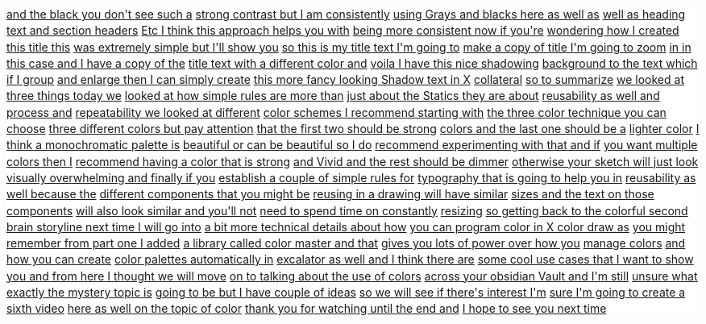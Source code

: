 [and the black you don't see such a](https://youtu.be/r9oB1SlK1GU?t=971) [strong contrast but I am consistently](https://youtu.be/r9oB1SlK1GU?t=974) [using Grays and blacks here as well as](https://youtu.be/r9oB1SlK1GU?t=977) [well as heading text and section headers](https://youtu.be/r9oB1SlK1GU?t=981) [Etc I think this approach helps you with](https://youtu.be/r9oB1SlK1GU?t=985) [being more consistent now if you're](https://youtu.be/r9oB1SlK1GU?t=989) [wondering how I created this title this](https://youtu.be/r9oB1SlK1GU?t=991) [was extremely simple but I'll show you](https://youtu.be/r9oB1SlK1GU?t=994) [so this is my title text I'm going to](https://youtu.be/r9oB1SlK1GU?t=997) [make a copy of title I'm going to zoom](https://youtu.be/r9oB1SlK1GU?t=1000) [in in this case and I have a copy of the](https://youtu.be/r9oB1SlK1GU?t=1003) [title text with a different color and](https://youtu.be/r9oB1SlK1GU?t=1007) [voila I have this nice shadowing](https://youtu.be/r9oB1SlK1GU?t=1010) [background to the text which if I group](https://youtu.be/r9oB1SlK1GU?t=1014) [and enlarge then I can simply create](https://youtu.be/r9oB1SlK1GU?t=1016) [this more fancy looking Shadow text in X](https://youtu.be/r9oB1SlK1GU?t=1020) [collateral](https://youtu.be/r9oB1SlK1GU?t=1025) [so to summarize](https://youtu.be/r9oB1SlK1GU?t=1027) [we looked at three things today we](https://youtu.be/r9oB1SlK1GU?t=1029) [looked at how simple rules are more than](https://youtu.be/r9oB1SlK1GU?t=1032) [just about the Statics they are about](https://youtu.be/r9oB1SlK1GU?t=1035) [reusability as well and process and](https://youtu.be/r9oB1SlK1GU?t=1037) [repeatability we looked at different](https://youtu.be/r9oB1SlK1GU?t=1041) [color schemes I recommend starting with](https://youtu.be/r9oB1SlK1GU?t=1044) [the three color technique you can choose](https://youtu.be/r9oB1SlK1GU?t=1047) [three different colors but pay attention](https://youtu.be/r9oB1SlK1GU?t=1050) [that the first two should be strong](https://youtu.be/r9oB1SlK1GU?t=1052) [colors and the last one should be a](https://youtu.be/r9oB1SlK1GU?t=1055) [lighter color](https://youtu.be/r9oB1SlK1GU?t=1057) [I think a monochromatic palette is](https://youtu.be/r9oB1SlK1GU?t=1059) [beautiful or can be beautiful so I do](https://youtu.be/r9oB1SlK1GU?t=1063) [recommend experimenting with that and if](https://youtu.be/r9oB1SlK1GU?t=1066) [you want multiple colors then I](https://youtu.be/r9oB1SlK1GU?t=1069) [recommend having a color that is strong](https://youtu.be/r9oB1SlK1GU?t=1072) [and Vivid and the rest should be dimmer](https://youtu.be/r9oB1SlK1GU?t=1075) [otherwise your sketch will just look](https://youtu.be/r9oB1SlK1GU?t=1078) [visually overwhelming and finally if you](https://youtu.be/r9oB1SlK1GU?t=1081) [establish a couple of simple rules for](https://youtu.be/r9oB1SlK1GU?t=1084) [typography that is going to help you in](https://youtu.be/r9oB1SlK1GU?t=1087) [reusability as well because the](https://youtu.be/r9oB1SlK1GU?t=1091) [different components that you might be](https://youtu.be/r9oB1SlK1GU?t=1094) [reusing in a drawing will have similar](https://youtu.be/r9oB1SlK1GU?t=1096) [sizes and the text on those components](https://youtu.be/r9oB1SlK1GU?t=1100) [will also look similar and you'll not](https://youtu.be/r9oB1SlK1GU?t=1103) [need to spend time on constantly](https://youtu.be/r9oB1SlK1GU?t=1105) [resizing](https://youtu.be/r9oB1SlK1GU?t=1108) [so getting back to the colorful second](https://youtu.be/r9oB1SlK1GU?t=1110) [brain storyline next time I will go into](https://youtu.be/r9oB1SlK1GU?t=1113) [a bit more technical details about how](https://youtu.be/r9oB1SlK1GU?t=1117) [you can program color in X color draw as](https://youtu.be/r9oB1SlK1GU?t=1121) [you might remember from part one I added](https://youtu.be/r9oB1SlK1GU?t=1124) [a library called color master and that](https://youtu.be/r9oB1SlK1GU?t=1127) [gives you lots of power over how you](https://youtu.be/r9oB1SlK1GU?t=1130) [manage colors](https://youtu.be/r9oB1SlK1GU?t=1134) [and how you can create](https://youtu.be/r9oB1SlK1GU?t=1135) [color palettes automatically in](https://youtu.be/r9oB1SlK1GU?t=1137) [excalator as well and I think there are](https://youtu.be/r9oB1SlK1GU?t=1140) [some cool use cases that I want to show](https://youtu.be/r9oB1SlK1GU?t=1143) [you and from here I thought we will move](https://youtu.be/r9oB1SlK1GU?t=1145) [on to talking about the use of colors](https://youtu.be/r9oB1SlK1GU?t=1148) [across your obsidian Vault and I'm still](https://youtu.be/r9oB1SlK1GU?t=1151) [unsure what exactly the mystery topic is](https://youtu.be/r9oB1SlK1GU?t=1155) [going to be but I have couple of ideas](https://youtu.be/r9oB1SlK1GU?t=1159) [so we will see if there's interest I'm](https://youtu.be/r9oB1SlK1GU?t=1161) [sure I'm going to create a sixth video](https://youtu.be/r9oB1SlK1GU?t=1164) [here as well on the topic of color](https://youtu.be/r9oB1SlK1GU?t=1166) [thank you for watching until the end and](https://youtu.be/r9oB1SlK1GU?t=1170) [I hope to see you next time](https://youtu.be/r9oB1SlK1GU?t=1173) 

